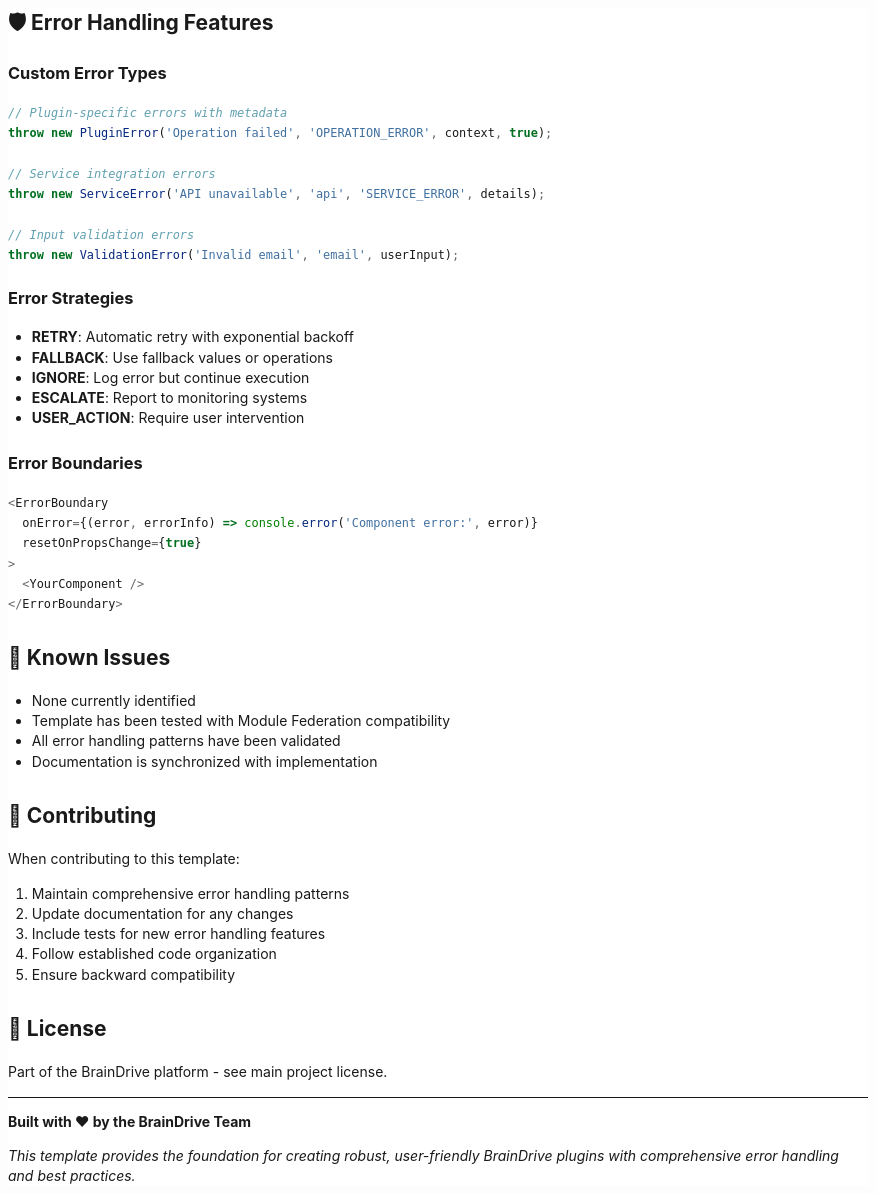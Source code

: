 ## 🛡️ **Error Handling Features**

### **Custom Error Types**
```typescript
// Plugin-specific errors with metadata
throw new PluginError('Operation failed', 'OPERATION_ERROR', context, true);

// Service integration errors
throw new ServiceError('API unavailable', 'api', 'SERVICE_ERROR', details);

// Input validation errors
throw new ValidationError('Invalid email', 'email', userInput);
```

### **Error Strategies**
- **RETRY**: Automatic retry with exponential backoff
- **FALLBACK**: Use fallback values or operations
- **IGNORE**: Log error but continue execution
- **ESCALATE**: Report to monitoring systems
- **USER_ACTION**: Require user intervention

### **Error Boundaries**
```typescript
<ErrorBoundary
  onError={(error, errorInfo) => console.error('Component error:', error)}
  resetOnPropsChange={true}
>
  <YourComponent />
</ErrorBoundary>
```

## 🐛 **Known Issues**

- None currently identified
- Template has been tested with Module Federation compatibility
- All error handling patterns have been validated
- Documentation is synchronized with implementation

## 🤝 **Contributing**

When contributing to this template:

1. Maintain comprehensive error handling patterns
2. Update documentation for any changes
3. Include tests for new error handling features
4. Follow established code organization
5. Ensure backward compatibility

## 📝 **License**

Part of the BrainDrive platform - see main project license.

---

**Built with ❤️ by the BrainDrive Team**

*This template provides the foundation for creating robust, user-friendly BrainDrive plugins with comprehensive error handling and best practices.*